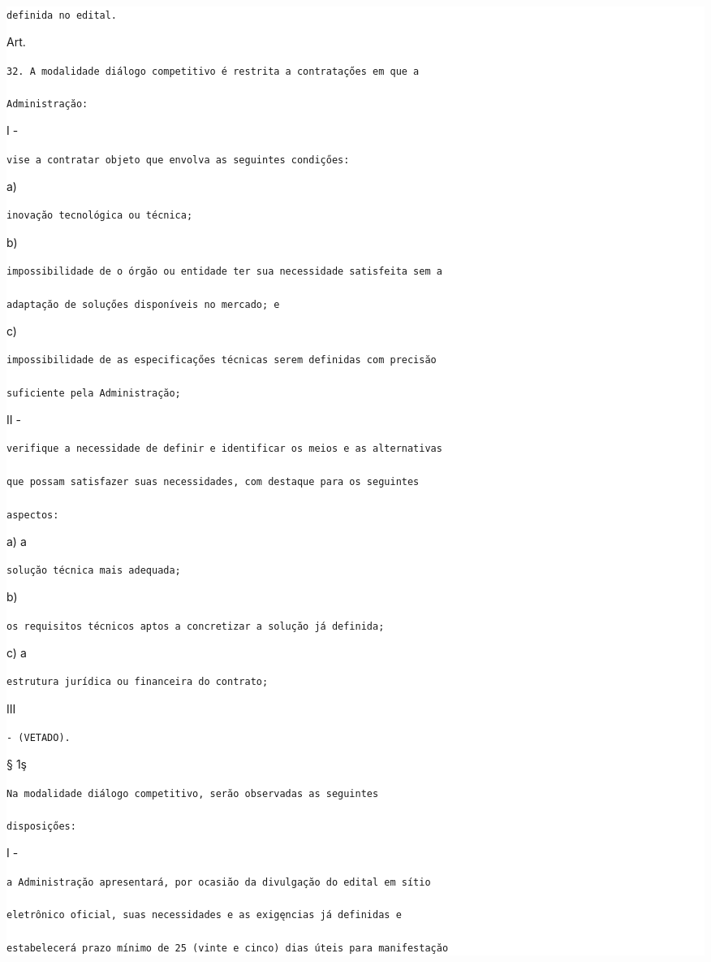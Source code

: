 	definida no edital.

Art. 

	32. A modalidade diálogo competitivo é restrita a contrataçőes em que a 

	Administraçăo:

I - 

	vise a contratar objeto que envolva as seguintes condiçőes:

a) 

	inovaçăo tecnológica ou técnica;

b) 

	impossibilidade de o órgăo ou entidade ter sua necessidade satisfeita sem a 

	adaptaçăo de soluçőes disponíveis no mercado; e

c) 

	impossibilidade de as especificaçőes técnicas serem definidas com precisăo 

	suficiente pela Administraçăo;

II - 

	verifique a necessidade de definir e identificar os meios e as alternativas 

	que possam satisfazer suas necessidades, com destaque para os seguintes 

	aspectos:

a) a 

	soluçăo técnica mais adequada;

b) 

	os requisitos técnicos aptos a concretizar a soluçăo já definida;

c) a 

	estrutura jurídica ou financeira do contrato;

III 

	- (VETADO).

§ 1ş 

	Na modalidade diálogo competitivo, serăo observadas as seguintes 

	disposiçőes:

I - 

	a Administraçăo apresentará, por ocasiăo da divulgaçăo do edital em sítio 

	eletrônico oficial, suas necessidades e as exigęncias já definidas e 

	estabelecerá prazo mínimo de 25 (vinte e cinco) dias úteis para manifestaçăo 
